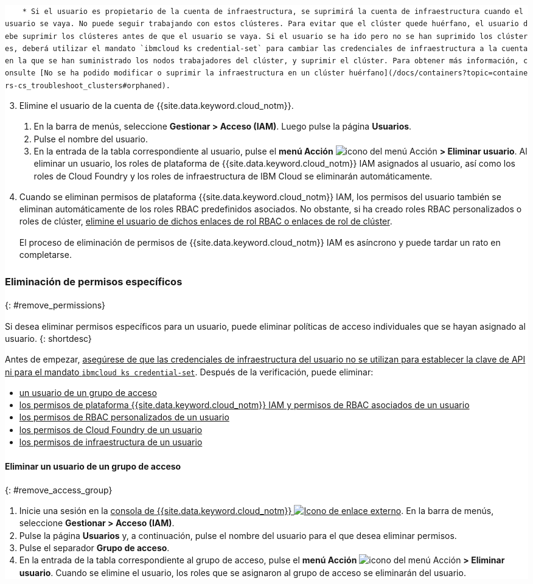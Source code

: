         * Si el usuario es propietario de la cuenta de infraestructura, se suprimirá la cuenta de infraestructura cuando el usuario se vaya. No puede seguir trabajando con estos clústeres. Para evitar que el clúster quede huérfano, el usuario debe suprimir los clústeres antes de que el usuario se vaya. Si el usuario se ha ido pero no se han suprimido los clústeres, deberá utilizar el mandato `ibmcloud ks credential-set` para cambiar las credenciales de infraestructura a la cuenta en la que se han suministrado los nodos trabajadores del clúster, y suprimir el clúster. Para obtener más información, consulte [No se ha podido modificar o suprimir la infraestructura en un clúster huérfano](/docs/containers?topic=containers-cs_troubleshoot_clusters#orphaned).

3. Elimine el usuario de la cuenta de {{site.data.keyword.cloud_notm}}.
    1. En la barra de menús, seleccione **Gestionar > Acceso (IAM)**. Luego pulse la página **Usuarios**.
    2. Pulse el nombre del usuario.
    3. En la entrada de la tabla correspondiente al usuario, pulse el **menú Acción** ![icono del menú Acción](../icons/action-menu-icon.svg "icono del menú Acción") **> Eliminar usuario**. Al eliminar un usuario, los roles de plataforma de {{site.data.keyword.cloud_notm}} IAM asignados al usuario, así como los roles de Cloud Foundry y los roles de infraestructura de IBM Cloud se eliminarán automáticamente.

4.  Cuando se eliminan permisos de plataforma {{site.data.keyword.cloud_notm}} IAM, los permisos del usuario también se eliminan automáticamente de los roles RBAC predefinidos asociados. No obstante, si ha creado roles RBAC personalizados o roles de clúster, [elimine el usuario de dichos enlaces de rol RBAC o enlaces de rol de clúster](#remove_custom_rbac).<p class="note">El proceso de eliminación de permisos de {{site.data.keyword.cloud_notm}} IAM es asíncrono y puede tardar un rato en completarse.</p>


### Eliminación de permisos específicos
{: #remove_permissions}

Si desea eliminar permisos específicos para un usuario, puede eliminar políticas de acceso individuales que se hayan asignado al usuario.
{: shortdesc}

Antes de empezar, [asegúrese de que las credenciales de infraestructura del usuario no se utilizan para establecer la clave de API ni para el mandato `ibmcloud ks credential-set`](#removing). Después de la verificación, puede eliminar:
* [un usuario de un grupo de acceso](#remove_access_group)
* [los permisos de plataforma {{site.data.keyword.cloud_notm}} IAM y permisos de RBAC asociados de un usuario](#remove_iam_rbac)
* [los permisos de RBAC personalizados de un usuario](#remove_custom_rbac)
* [los permisos de Cloud Foundry de un usuario](#remove_cloud_foundry)
* [los permisos de infraestructura de un usuario](#remove_infra)

#### Eliminar un usuario de un grupo de acceso
{: #remove_access_group}

1. Inicie una sesión en la [consola de {{site.data.keyword.cloud_notm}} ![Icono de enlace externo](../icons/launch-glyph.svg "Icono de enlace externo")](https://cloud.ibm.com/). En la barra de menús, seleccione **Gestionar > Acceso (IAM)**.
2. Pulse la página **Usuarios** y, a continuación, pulse el nombre del usuario para el que desea eliminar permisos.
3. Pulse el separador **Grupo de acceso**.
4. En la entrada de la tabla correspondiente al grupo de acceso, pulse el **menú Acción** ![icono del menú Acción](../icons/action-menu-icon.svg "icono del menú Acción") **> Eliminar usuario**. Cuando se elimine el usuario, los roles que se asignaron al grupo de acceso se eliminarán del usuario.
